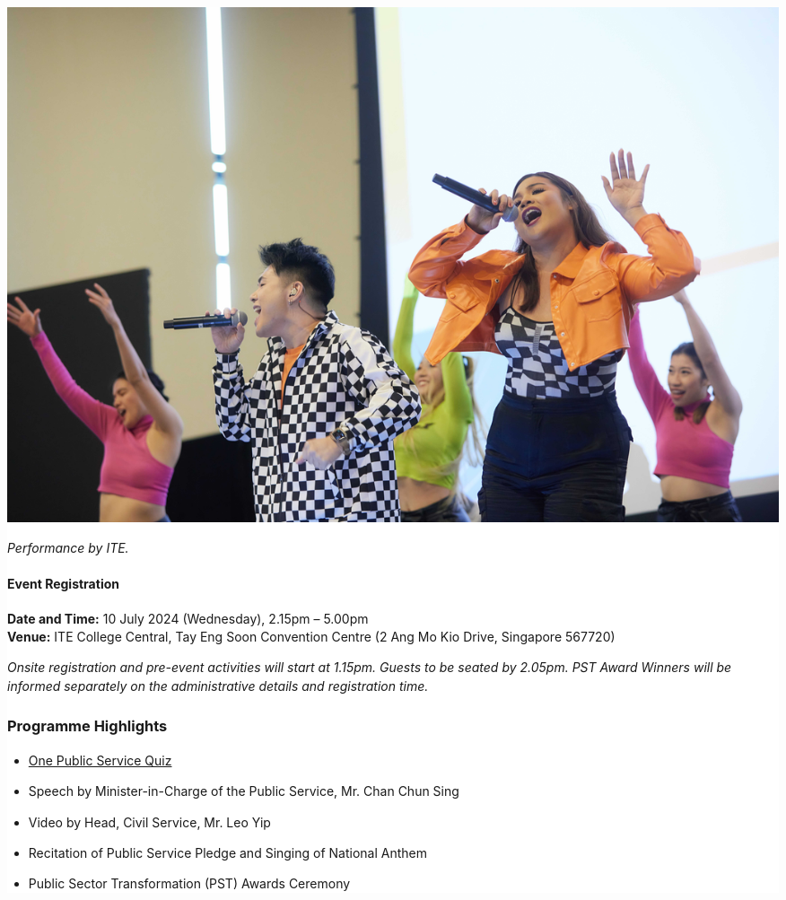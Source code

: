 <img style="width: 100%;" height="auto" width="100%" alt="" src="/images/230705_PSW_Awards_134.jpg">
</div>
<p><em>Performance by ITE.</em>
</p>
<h4>Event Registration</h4>
<p><strong>Date and Time:</strong> 10 July 2024 (Wednesday), 2.15pm – 5.00pm
<br><strong>Venue:</strong> ITE College Central, Tay Eng Soon Convention Centre
(2 Ang Mo Kio Drive, Singapore 567720)</p>
<p><em>Onsite registration and pre-event activities will start at 1.15pm. Guests to be seated by 2.05pm. PST Award Winners will be informed separately on the administrative details and registration time.</em>
</p>
<h3>Programme Highlights</h3>
<ul>
<li>
<p><a href="/onepsquiz2024/" rel="noopener noreferrer nofollow" target="_blank">One Public Service Quiz</a>
</p>
</li>
<li>
<p>Speech by Minister-in-Charge of the Public Service, Mr. Chan Chun Sing&nbsp;&nbsp;</p>
</li>
<li>
<p>Video by Head, Civil Service, Mr. Leo Yip</p>
</li>
<li>
<p>Recitation of Public Service Pledge and Singing of National Anthem</p>
</li>
<li>
<p>Public Sector Transformation (PST) Awards Ceremony</p>
</li>
</ul>
<p></p>